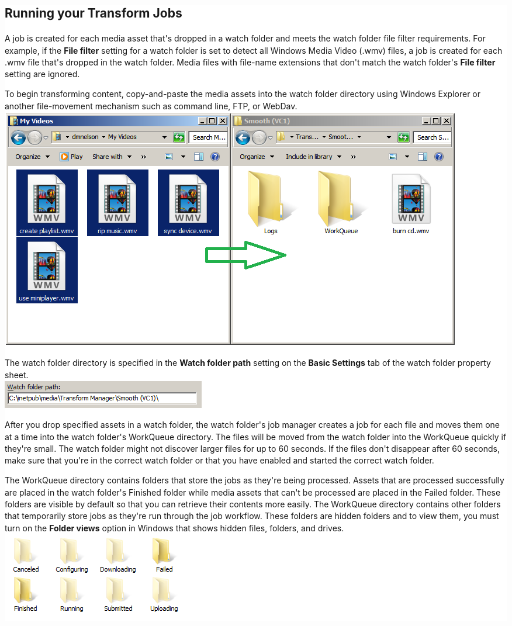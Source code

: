 <a id="run_jobs"></a>

## Running your Transform Jobs

A job is created for each media asset that's dropped in a watch folder and meets the watch folder file filter requirements. For example, if the **File filter** setting for a watch folder is set to detect all Windows Media Video (.wmv) files, a job is created for each .wmv file that's dropped in the watch folder. Media files with file-name extensions that don't match the watch folder's **File filter** setting are ignored.

To begin transforming content, copy-and-paste the media assets into the watch folder directory using Windows Explorer or another file-movement mechanism such as command line, FTP, or WebDav.  
[![](transforming-media-files-to-on-demand-smooth-streams/_static/image26.png)](transforming-media-files-to-on-demand-smooth-streams/_static/image25.png)

The watch folder directory is specified in the **Watch folder path** setting on the **Basic Settings** tab of the watch folder property sheet.  
[![](transforming-media-files-to-on-demand-smooth-streams/_static/image28.png)](transforming-media-files-to-on-demand-smooth-streams/_static/image27.png)

After you drop specified assets in a watch folder, the watch folder's job manager creates a job for each file and moves them one at a time into the watch folder's WorkQueue directory. The files will be moved from the watch folder into the WorkQueue quickly if they're small. The watch folder might not discover larger files for up to 60 seconds. If the files don't disappear after 60 seconds, make sure that you're in the correct watch folder or that you have enabled and started the correct watch folder.

The WorkQueue directory contains folders that store the jobs as they're being processed. Assets that are processed successfully are placed in the watch folder's Finished folder while media assets that can't be processed are placed in the Failed folder. These folders are visible by default so that you can retrieve their contents more easily. The WorkQueue directory contains other folders that temporarily store jobs as they're run through the job workflow. These folders are hidden folders and to view them, you must turn on the **Folder views** option in Windows that shows hidden files, folders, and drives.  
[![](transforming-media-files-to-on-demand-smooth-streams/_static/image30.png)](transforming-media-files-to-on-demand-smooth-streams/_static/image29.png)
